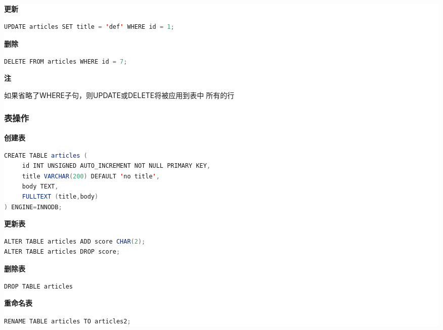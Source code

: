 **更新**

```java
UPDATE articles SET title = 'def' WHERE id = 1;
```

**删除**
```java
DELETE FROM articles WHERE id = 7;
```
**注**

如果省略了WHERE子句，则UPDATE或DELETE将被应用到表中 所有的行

### 表操作
**创建表**
```java
CREATE TABLE articles (
     id INT UNSIGNED AUTO_INCREMENT NOT NULL PRIMARY KEY,
     title VARCHAR(200) DEFAULT 'no title',
     body TEXT,
     FULLTEXT (title,body)
) ENGINE=INNODB;
```
**更新表**
```java
ALTER TABLE articles ADD score CHAR(2);
ALTER TABLE articles DROP score;
```

**删除表**
```java
DROP TABLE articles
```

**重命名表**
```java
RENAME TABLE articles TO articles2;
```